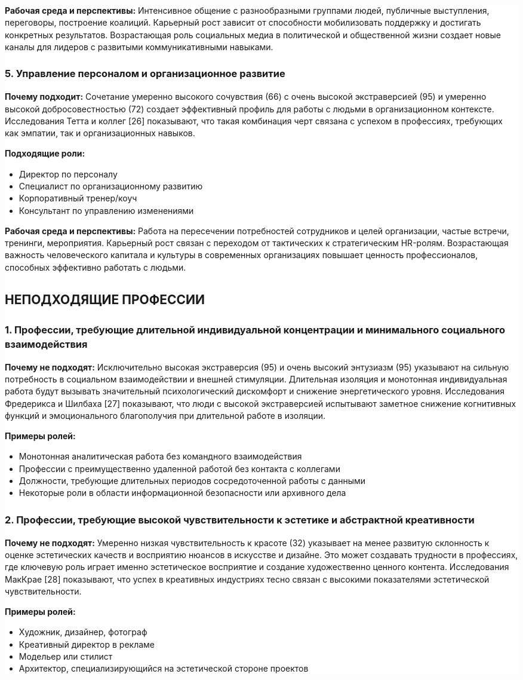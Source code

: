 **Рабочая среда и перспективы:** Интенсивное общение с разнообразными группами людей, публичные выступления, переговоры, построение коалиций. Карьерный рост зависит от способности мобилизовать поддержку и достигать конкретных результатов. Возрастающая роль социальных медиа в политической и общественной жизни создает новые каналы для лидеров с развитыми коммуникативными навыками.

### 5. Управление персоналом и организационное развитие

**Почему подходит:** Сочетание умеренно высокого сочувствия (66) с очень высокой экстраверсией (95) и умеренно высокой добросовестностью (72) создает эффективный профиль для работы с людьми в организационном контексте. Исследования Тетта и коллег [26] показывают, что такая комбинация черт связана с успехом в профессиях, требующих как эмпатии, так и организационных навыков.

**Подходящие роли:**
- Директор по персоналу
- Специалист по организационному развитию
- Корпоративный тренер/коуч
- Консультант по управлению изменениями

**Рабочая среда и перспективы:** Работа на пересечении потребностей сотрудников и целей организации, частые встречи, тренинги, мероприятия. Карьерный рост связан с переходом от тактических к стратегическим HR-ролям. Возрастающая важность человеческого капитала и культуры в современных организациях повышает ценность профессионалов, способных эффективно работать с людьми.

## НЕПОДХОДЯЩИЕ ПРОФЕССИИ

### 1. Профессии, требующие длительной индивидуальной концентрации и минимального социального взаимодействия

**Почему не подходят:** Исключительно высокая экстраверсия (95) и очень высокий энтузиазм (95) указывают на сильную потребность в социальном взаимодействии и внешней стимуляции. Длительная изоляция и монотонная индивидуальная работа будут вызывать значительный психологический дискомфорт и снижение энергетического уровня. Исследования Фредерикса и Шилбаха [27] показывают, что люди с высокой экстраверсией испытывают заметное снижение когнитивных функций и эмоционального благополучия при длительной работе в изоляции.

**Примеры ролей:**
- Монотонная аналитическая работа без командного взаимодействия
- Профессии с преимущественно удаленной работой без контакта с коллегами
- Должности, требующие длительных периодов сосредоточенной работы с данными
- Некоторые роли в области информационной безопасности или архивного дела

### 2. Профессии, требующие высокой чувствительности к эстетике и абстрактной креативности

**Почему не подходят:** Умеренно низкая чувствительность к красоте (32) указывает на менее развитую склонность к оценке эстетических качеств и восприятию нюансов в искусстве и дизайне. Это может создавать трудности в профессиях, где ключевую роль играет именно эстетическое восприятие и создание художественно ценного контента. Исследования МакКрае [28] показывают, что успех в креативных индустриях тесно связан с высокими показателями эстетической чувствительности.

**Примеры ролей:**
- Художник, дизайнер, фотограф
- Креативный директор в рекламе
- Модельер или стилист
- Архитектор, специализирующийся на эстетической стороне проектов
